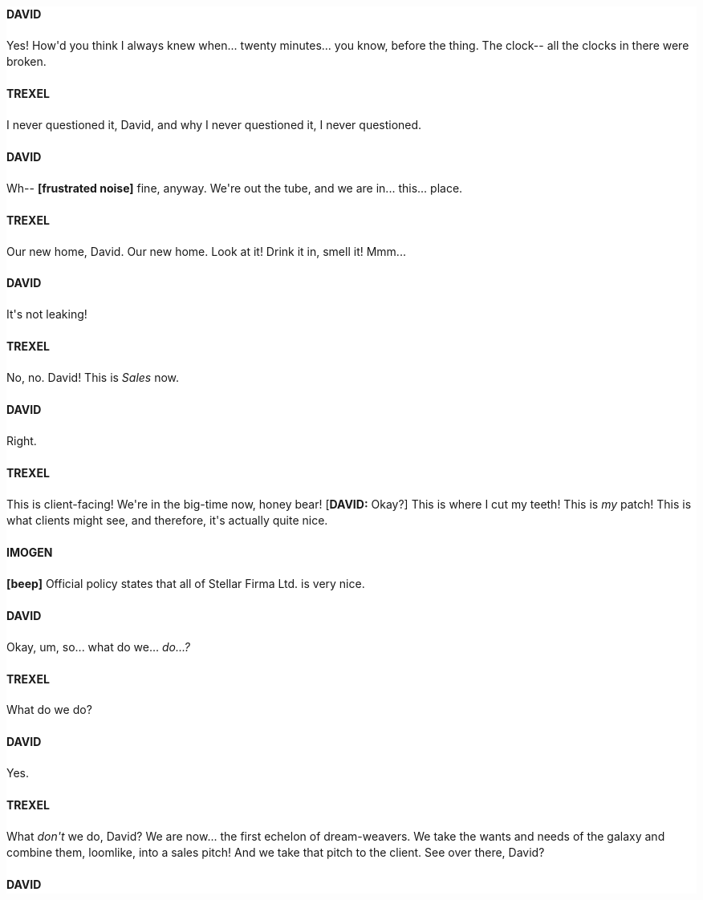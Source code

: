 #### DAVID

Yes! How'd you think I always knew when... twenty minutes... you know, before the thing. The clock-- all the clocks in there were broken.

#### TREXEL

I never questioned it, David, and why I never questioned it, I never questioned.

#### DAVID

Wh-- __[frustrated noise]__ fine, anyway. We're out the tube, and we are in... this... place.

#### TREXEL

Our new home, David. Our new home. Look at it! Drink it in, smell it! Mmm...

#### DAVID

It's not leaking!

#### TREXEL

No, no. David! This is *Sales* now.

#### DAVID

Right.

#### TREXEL

This is client-facing! We're in the big-time now, honey bear! [__DAVID:__ Okay?] This is where I cut my teeth! This is *my* patch! This is what clients might see, and therefore, it's actually quite nice.

#### IMOGEN 

__[beep]__ Official policy states that all of Stellar Firma Ltd. is very nice.

#### DAVID

Okay, um, so... what do we... *do...?*

#### TREXEL

What do we do?

#### DAVID

Yes.

#### TREXEL

What *don't* we do, David? We are now... the first echelon of dream-weavers. We take the wants and needs of the galaxy and combine them, loomlike, into a sales pitch! And we take that pitch to the client. See over there, David?

#### DAVID
